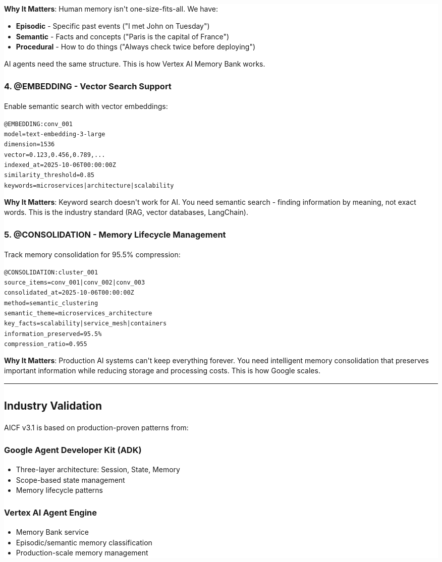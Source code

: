 **Why It Matters**: Human memory isn't one-size-fits-all. We have:
- **Episodic** - Specific past events ("I met John on Tuesday")
- **Semantic** - Facts and concepts ("Paris is the capital of France")
- **Procedural** - How to do things ("Always check twice before deploying")

AI agents need the same structure. This is how Vertex AI Memory Bank works.

### 4. **@EMBEDDING** - Vector Search Support

Enable semantic search with vector embeddings:

```aicf
@EMBEDDING:conv_001
model=text-embedding-3-large
dimension=1536
vector=0.123,0.456,0.789,...
indexed_at=2025-10-06T00:00:00Z
similarity_threshold=0.85
keywords=microservices|architecture|scalability
```

**Why It Matters**: Keyword search doesn't work for AI. You need semantic search - finding information by meaning, not exact words. This is the industry standard (RAG, vector databases, LangChain).

### 5. **@CONSOLIDATION** - Memory Lifecycle Management

Track memory consolidation for 95.5% compression:

```aicf
@CONSOLIDATION:cluster_001
source_items=conv_001|conv_002|conv_003
consolidated_at=2025-10-06T00:00:00Z
method=semantic_clustering
semantic_theme=microservices_architecture
key_facts=scalability|service_mesh|containers
information_preserved=95.5%
compression_ratio=0.955
```

**Why It Matters**: Production AI systems can't keep everything forever. You need intelligent memory consolidation that preserves important information while reducing storage and processing costs. This is how Google scales.

---

## Industry Validation

AICF v3.1 is based on production-proven patterns from:

### **Google Agent Developer Kit (ADK)**
- Three-layer architecture: Session, State, Memory
- Scope-based state management
- Memory lifecycle patterns

### **Vertex AI Agent Engine**
- Memory Bank service
- Episodic/semantic memory classification
- Production-scale memory management
